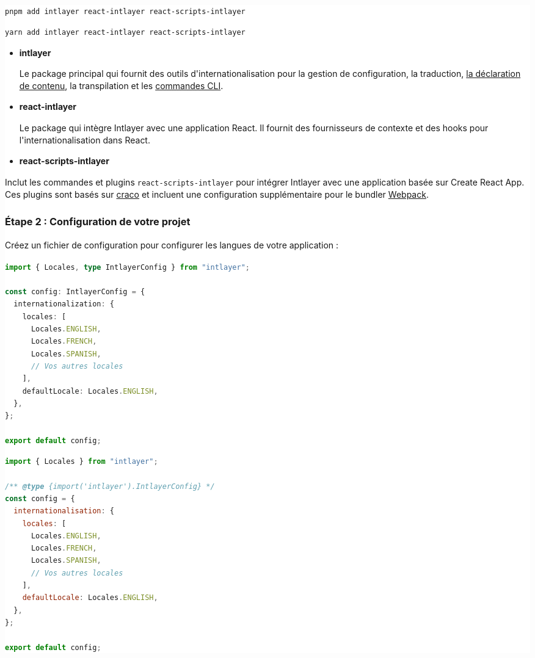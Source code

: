 ```bash packageManager="pnpm"
pnpm add intlayer react-intlayer react-scripts-intlayer
```

```bash packageManager="yarn"
yarn add intlayer react-intlayer react-scripts-intlayer
```

- **intlayer**

  Le package principal qui fournit des outils d'internationalisation pour la gestion de configuration, la traduction, [la déclaration de contenu](https://github.com/aymericzip/intlayer/blob/main/docs/docs/fr/dictionary/get_started.md), la transpilation et les [commandes CLI](https://github.com/aymericzip/intlayer/blob/main/docs/docs/fr/intlayer_cli.md).

- **react-intlayer**

  Le package qui intègre Intlayer avec une application React. Il fournit des fournisseurs de contexte et des hooks pour l'internationalisation dans React.

- **react-scripts-intlayer**

Inclut les commandes et plugins `react-scripts-intlayer` pour intégrer Intlayer avec une application basée sur Create React App. Ces plugins sont basés sur [craco](https://craco.js.org/) et incluent une configuration supplémentaire pour le bundler [Webpack](https://webpack.js.org/).

### Étape 2 : Configuration de votre projet

Créez un fichier de configuration pour configurer les langues de votre application :

```typescript fileName="intlayer.config.ts"  codeFormat="typescript"
import { Locales, type IntlayerConfig } from "intlayer";

const config: IntlayerConfig = {
  internationalization: {
    locales: [
      Locales.ENGLISH,
      Locales.FRENCH,
      Locales.SPANISH,
      // Vos autres locales
    ],
    defaultLocale: Locales.ENGLISH,
  },
};

export default config;
```

```javascript fileName="intlayer.config.mjs" codeFormat="esm"
import { Locales } from "intlayer";

/** @type {import('intlayer').IntlayerConfig} */
const config = {
  internationalisation: {
    locales: [
      Locales.ENGLISH,
      Locales.FRENCH,
      Locales.SPANISH,
      // Vos autres locales
    ],
    defaultLocale: Locales.ENGLISH,
  },
};

export default config;
```
